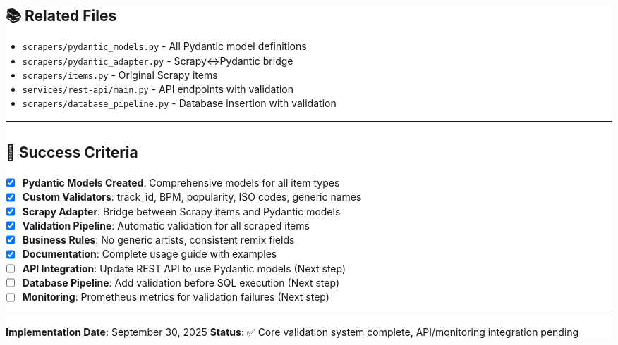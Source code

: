 
## 📚 Related Files

- `scrapers/pydantic_models.py` - All Pydantic model definitions
- `scrapers/pydantic_adapter.py` - Scrapy↔Pydantic bridge
- `scrapers/items.py` - Original Scrapy items
- `services/rest-api/main.py` - API endpoints with validation
- `scrapers/database_pipeline.py` - Database insertion with validation

---

## 🎯 Success Criteria

- [x] **Pydantic Models Created**: Comprehensive models for all item types
- [x] **Custom Validators**: track_id, BPM, popularity, ISO codes, generic names
- [x] **Scrapy Adapter**: Bridge between Scrapy items and Pydantic models
- [x] **Validation Pipeline**: Automatic validation for all scraped items
- [x] **Business Rules**: No generic artists, consistent remix fields
- [x] **Documentation**: Complete usage guide with examples
- [ ] **API Integration**: Update REST API to use Pydantic models (Next step)
- [ ] **Database Pipeline**: Add validation before SQL execution (Next step)
- [ ] **Monitoring**: Prometheus metrics for validation failures (Next step)

---

**Implementation Date**: September 30, 2025
**Status**: ✅ Core validation system complete, API/monitoring integration pending